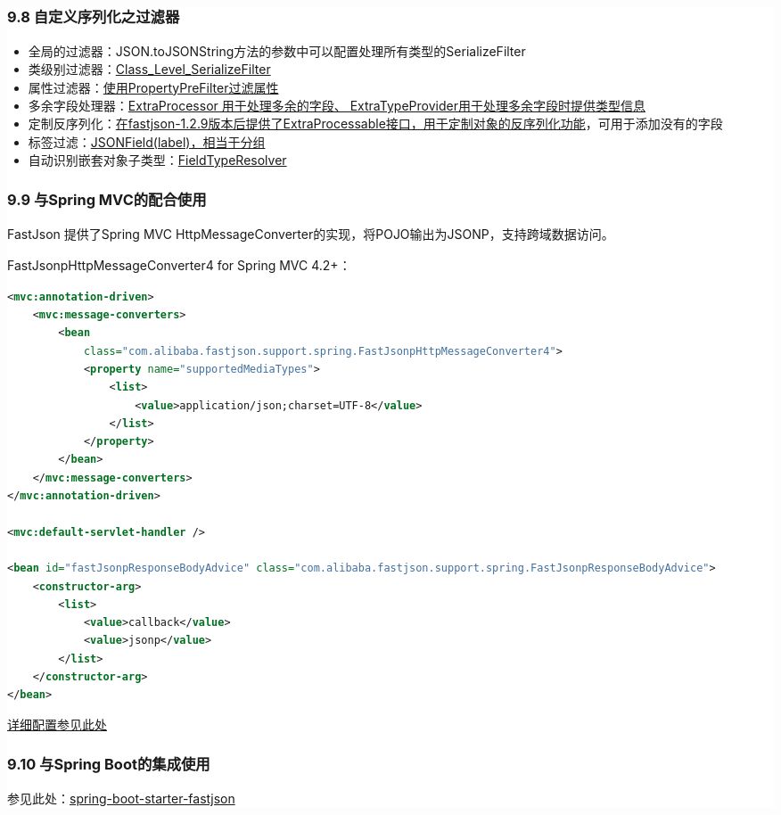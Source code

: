 
### 9.8 自定义序列化之过滤器
- 全局的过滤器：JSON.toJSONString方法的参数中可以配置处理所有类型的SerializeFilter
- 类级别过滤器：[Class_Level_SerializeFilter](https://github.com/alibaba/fastjson/wiki/Class_Level_SerializeFilter)
- 属性过滤器：[使用PropertyPreFilter过滤属性](https://github.com/alibaba/fastjson/wiki/%E4%BD%BF%E7%94%A8SimplePropertyPreFilter%E8%BF%87%E6%BB%A4%E5%B1%9E%E6%80%A7)
- 多余字段处理器：[ExtraProcessor 用于处理多余的字段、
ExtraTypeProvider用于处理多余字段时提供类型信息](https://github.com/alibaba/fastjson/wiki/ParseProcess)
- 定制反序列化：[在fastjson-1.2.9版本后提供了ExtraProcessable接口，用于定制对象的反序列化功能](https://github.com/alibaba/fastjson/wiki/ExtraProcessable)，可用于添加没有的字段
- 标签过滤：[JSONField(label)，相当于分组](https://github.com/alibaba/fastjson/wiki/LabelFilter)
- 自动识别嵌套对象子类型：[FieldTypeResolver](https://github.com/alibaba/fastjson/wiki/FieldTypeResolver)

### 9.9 与Spring MVC的配合使用

FastJson 提供了Spring MVC HttpMessageConverter的实现，将POJO输出为JSONP，支持跨域数据访问。

FastJsonpHttpMessageConverter4 for Spring MVC 4.2+：

```xml
<mvc:annotation-driven>
    <mvc:message-converters>
        <bean
            class="com.alibaba.fastjson.support.spring.FastJsonpHttpMessageConverter4">
            <property name="supportedMediaTypes">
                <list>
                    <value>application/json;charset=UTF-8</value>
                </list>
            </property>
        </bean>
    </mvc:message-converters>
</mvc:annotation-driven>

<mvc:default-servlet-handler />

<bean id="fastJsonpResponseBodyAdvice" class="com.alibaba.fastjson.support.spring.FastJsonpResponseBodyAdvice">
    <constructor-arg>
        <list>
            <value>callback</value>
            <value>jsonp</value>
        </list>
    </constructor-arg>
</bean>
```

[详细配置参见此处](https://github.com/alibaba/fastjson/wiki/FastJsonpHttpMessageConverter4_CN)

### 9.10 与Spring Boot的集成使用

参见此处：[spring-boot-starter-fastjson](https://github.com/storezhang/utils/tree/master/spring-boot-starter-fastjson)
